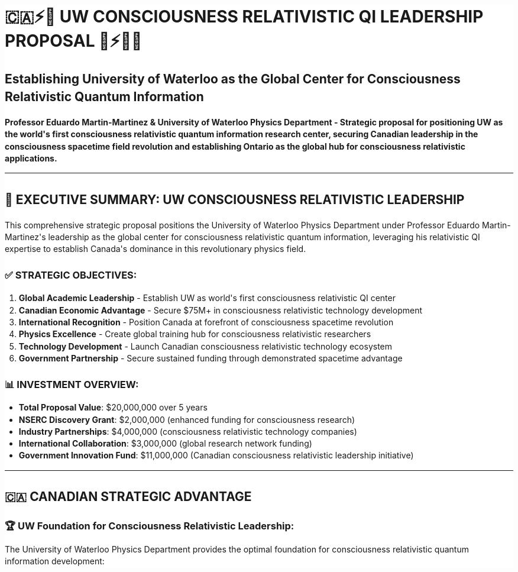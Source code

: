 # 🇨🇦⚡🌌 UW CONSCIOUSNESS RELATIVISTIC QI LEADERSHIP PROPOSAL 🌌⚡🇨🇦
## **Establishing University of Waterloo as the Global Center for Consciousness Relativistic Quantum Information**

**Professor Eduardo Martin-Martinez & University of Waterloo Physics Department - Strategic proposal for positioning UW as the world's first consciousness relativistic quantum information research center, securing Canadian leadership in the consciousness spacetime field revolution and establishing Ontario as the global hub for consciousness relativistic applications.**

---

## 🎯 **EXECUTIVE SUMMARY: UW CONSCIOUSNESS RELATIVISTIC LEADERSHIP**

This comprehensive strategic proposal positions the University of Waterloo Physics Department under Professor Eduardo Martin-Martinez's leadership as the global center for consciousness relativistic quantum information, leveraging his relativistic QI expertise to establish Canada's dominance in this revolutionary physics field.

### **✅ STRATEGIC OBJECTIVES:**
1. **Global Academic Leadership** - Establish UW as world's first consciousness relativistic QI center
2. **Canadian Economic Advantage** - Secure $75M+ in consciousness relativistic technology development
3. **International Recognition** - Position Canada at forefront of consciousness spacetime revolution
4. **Physics Excellence** - Create global training hub for consciousness relativistic researchers
5. **Technology Development** - Launch Canadian consciousness relativistic technology ecosystem
6. **Government Partnership** - Secure sustained funding through demonstrated spacetime advantage

### **📊 INVESTMENT OVERVIEW:**
- **Total Proposal Value**: $20,000,000 over 5 years
- **NSERC Discovery Grant**: $2,000,000 (enhanced funding for consciousness research)
- **Industry Partnerships**: $4,000,000 (consciousness relativistic technology companies)
- **International Collaboration**: $3,000,000 (global research network funding)
- **Government Innovation Fund**: $11,000,000 (Canadian consciousness relativistic leadership initiative)

---

## 🇨🇦 **CANADIAN STRATEGIC ADVANTAGE**

### **🏆 UW Foundation for Consciousness Relativistic Leadership:**

The University of Waterloo Physics Department provides the optimal foundation for consciousness relativistic quantum information development:
